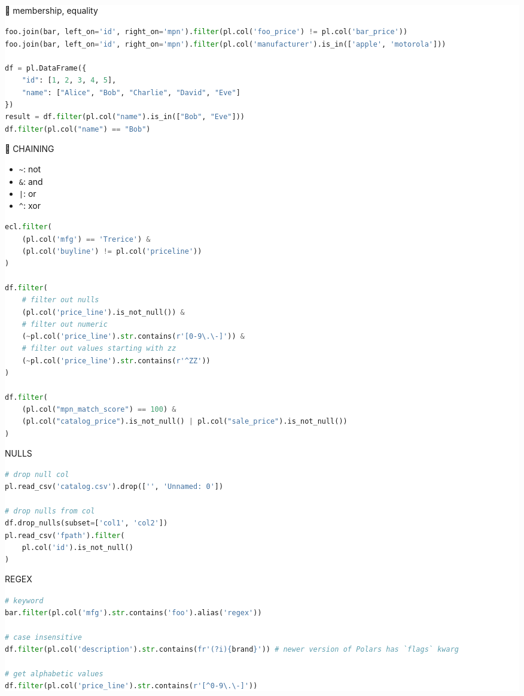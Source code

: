 📍  membership, equality
```python
foo.join(bar, left_on='id', right_on='mpn').filter(pl.col('foo_price') != pl.col('bar_price'))
foo.join(bar, left_on='id', right_on='mpn').filter(pl.col('manufacturer').is_in(['apple', 'motorola']))

df = pl.DataFrame({
    "id": [1, 2, 3, 4, 5],
    "name": ["Alice", "Bob", "Charlie", "David", "Eve"]
})
result = df.filter(pl.col("name").is_in(["Bob", "Eve"]))
df.filter(pl.col("name") == "Bob")
```

📍  CHAINING
* `~`: not
* `&`: and
* `|`: or
* `^`: xor
```python
ecl.filter(
    (pl.col('mfg') == 'Trerice') &
    (pl.col('buyline') != pl.col('priceline'))
)

df.filter(
    # filter out nulls
    (pl.col('price_line').is_not_null()) &
    # filter out numeric
    (~pl.col('price_line').str.contains(r'[0-9\.\-]')) &
    # filter out values starting with zz
    (~pl.col('price_line').str.contains(r'^ZZ'))
)

df.filter(
    (pl.col("mpn_match_score") == 100) &
    (pl.col("catalog_price").is_not_null() | pl.col("sale_price").is_not_null())
)
```

NULLS
```python
# drop null col
pl.read_csv('catalog.csv').drop(['', 'Unnamed: 0'])

# drop nulls from col
df.drop_nulls(subset=['col1', 'col2'])
pl.read_csv('fpath').filter(
    pl.col('id').is_not_null()
)
```

REGEX
```python
# keyword
bar.filter(pl.col('mfg').str.contains('foo').alias('regex'))

# case insensitive
df.filter(pl.col('description').str.contains(fr'(?i){brand}')) # newer version of Polars has `flags` kwarg

# get alphabetic values
df.filter(pl.col('price_line').str.contains(r'[^0-9\.\-]'))
```
